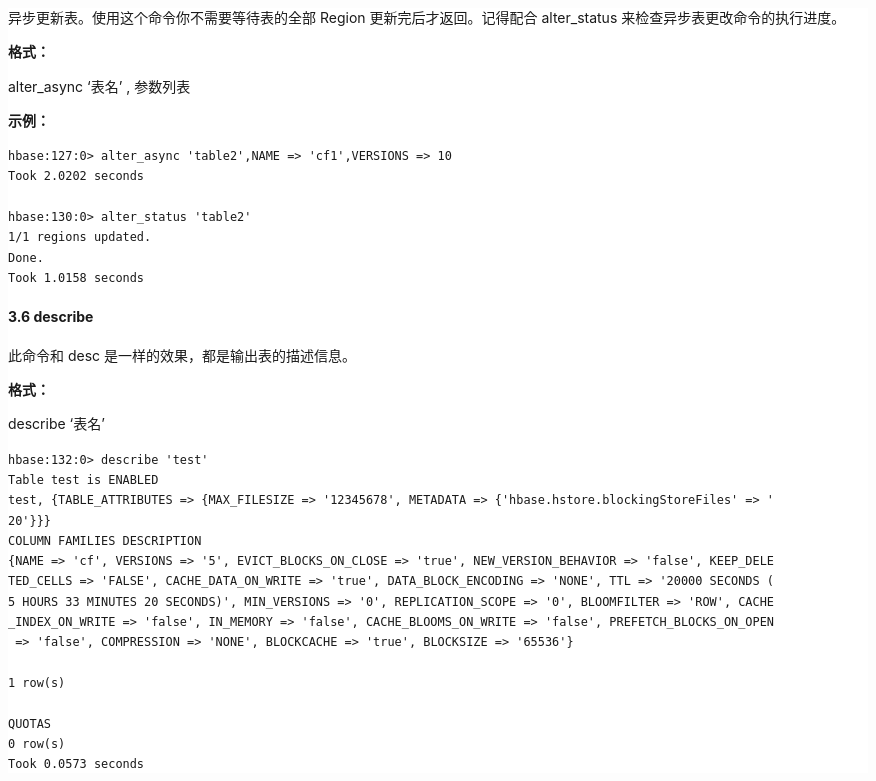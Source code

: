 异步更新表。使用这个命令你不需要等待表的全部 Region 更新完后才返回。记得配合 alter_status 来检查异步表更改命令的执行进度。

**格式：**

alter_async ‘表名’ , 参数列表

**示例：**

~~~shell
hbase:127:0> alter_async 'table2',NAME => 'cf1',VERSIONS => 10
Took 2.0202 seconds                                                                                        

hbase:130:0> alter_status 'table2'
1/1 regions updated.
Done.
Took 1.0158 seconds          
~~~

#### 3.6 describe 

此命令和 desc 是一样的效果，都是输出表的描述信息。

**格式：**

describe ‘表名’

~~~shell
hbase:132:0> describe 'test'
Table test is ENABLED                                                                                      
test, {TABLE_ATTRIBUTES => {MAX_FILESIZE => '12345678', METADATA => {'hbase.hstore.blockingStoreFiles' => '
20'}}}                                                                                                     
COLUMN FAMILIES DESCRIPTION                                                                                
{NAME => 'cf', VERSIONS => '5', EVICT_BLOCKS_ON_CLOSE => 'true', NEW_VERSION_BEHAVIOR => 'false', KEEP_DELE
TED_CELLS => 'FALSE', CACHE_DATA_ON_WRITE => 'true', DATA_BLOCK_ENCODING => 'NONE', TTL => '20000 SECONDS (
5 HOURS 33 MINUTES 20 SECONDS)', MIN_VERSIONS => '0', REPLICATION_SCOPE => '0', BLOOMFILTER => 'ROW', CACHE
_INDEX_ON_WRITE => 'false', IN_MEMORY => 'false', CACHE_BLOOMS_ON_WRITE => 'false', PREFETCH_BLOCKS_ON_OPEN
 => 'false', COMPRESSION => 'NONE', BLOCKCACHE => 'true', BLOCKSIZE => '65536'}                            

1 row(s)

QUOTAS                                                                                                     
0 row(s)
Took 0.0573 seconds       
~~~
